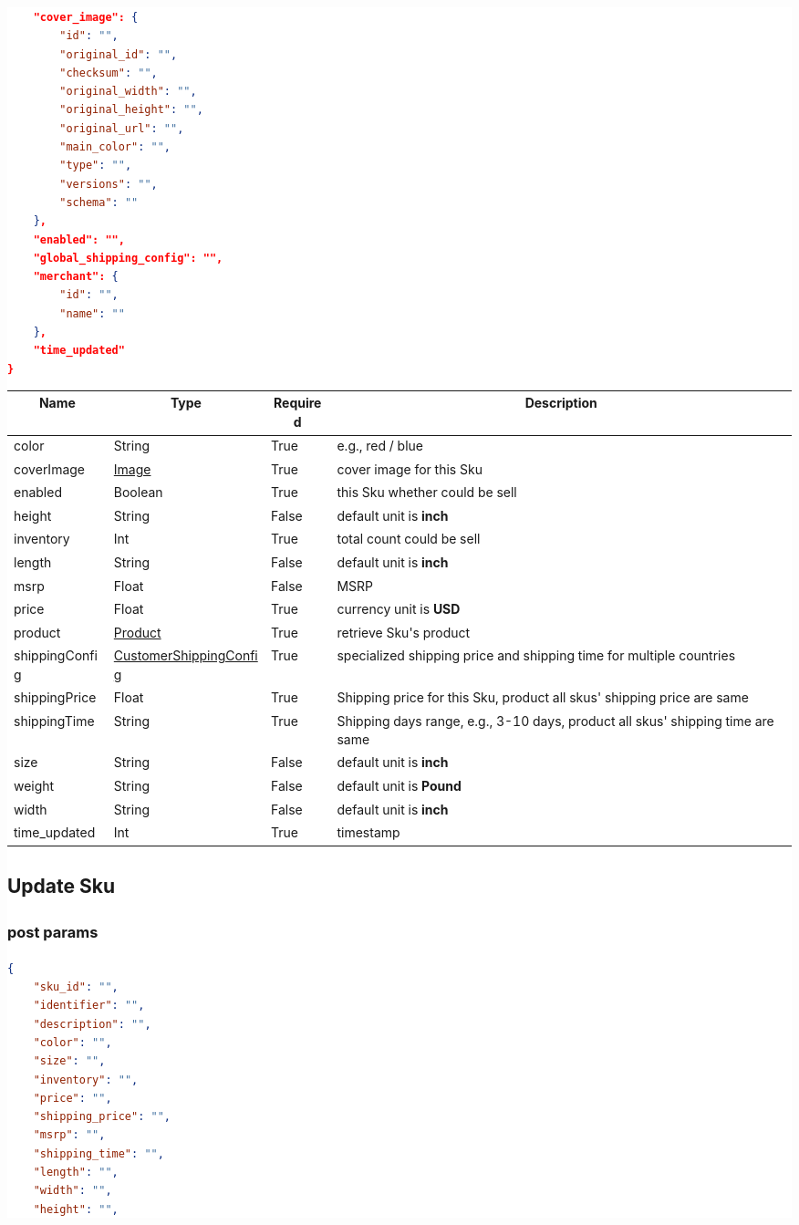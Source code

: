 ```json
    "cover_image": {
        "id": "",
        "original_id": "",
        "checksum": "",
        "original_width": "",
        "original_height": "",
        "original_url": "",
        "main_color": "",
        "type": "",
        "versions": "",
        "schema": ""
    },
    "enabled": "",
    "global_shipping_config": "",
    "merchant": {
        "id": "",
        "name": ""
    },
    "time_updated"
}
```

Name | Type | Required | Description
--- | --- | --- | ---
color | String | True | e.g., red / blue
coverImage | [Image](#image) | True | cover image for this Sku
enabled | Boolean | True | this Sku whether could be sell
height | String | False | default unit is **inch**
inventory | Int | True | total count could be sell
length | String | False | default unit is **inch**
msrp | Float | False | MSRP
price | Float | True | currency unit is **USD**
product | [Product](#product-node) | True | retrieve Sku's product
shippingConfig | [CustomerShippingConfig](#customer-shipping-config) | True | specialized shipping price and shipping time for multiple countries
shippingPrice | Float | True | Shipping price for this Sku, product all skus' shipping price are same
shippingTime | String | True | Shipping days range, e.g., 3-10 days, product all skus' shipping time are same
size | String | False | default unit is **inch**
weight | String | False | default unit is **Pound**
width | String | False | default unit is **inch**
time_updated | Int | True | timestamp


## Update Sku

### post params

```json
{
    "sku_id": "",
    "identifier": "",
    "description": "",
    "color": "",
    "size": "",
    "inventory": "",
    "price": "",
    "shipping_price": "",
    "msrp": "",
    "shipping_time": "",
    "length": "",
    "width": "",
    "height": "",
```